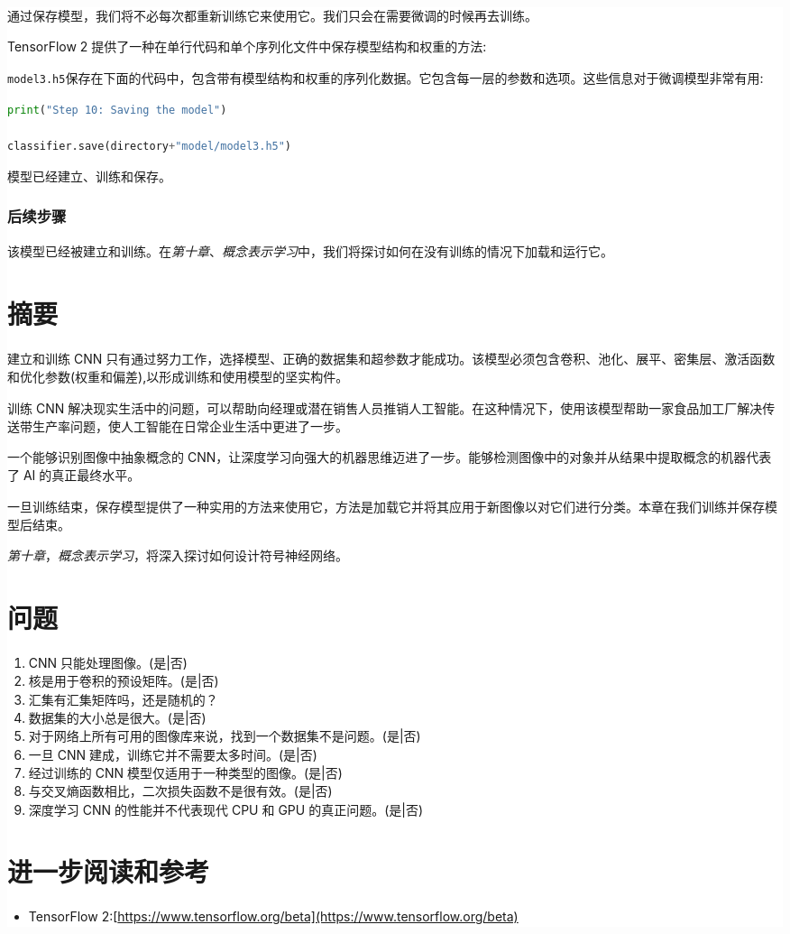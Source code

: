 通过保存模型，我们将不必每次都重新训练它来使用它。我们只会在需要微调的时候再去训练。

TensorFlow 2 提供了一种在单行代码和单个序列化文件中保存模型结构和权重的方法:

`model3.h5`保存在下面的代码中，包含带有模型结构和权重的序列化数据。它包含每一层的参数和选项。这些信息对于微调模型非常有用:

```py
print("Step 10: Saving the model")

classifier.save(directory+"model/model3.h5") 
```

模型已经建立、训练和保存。

### 后续步骤

该模型已经被建立和训练。在*第十章*、*概念表示学习*中，我们将探讨如何在没有训练的情况下加载和运行它。

# 摘要

建立和训练 CNN 只有通过努力工作，选择模型、正确的数据集和超参数才能成功。该模型必须包含卷积、池化、展平、密集层、激活函数和优化参数(权重和偏差),以形成训练和使用模型的坚实构件。

训练 CNN 解决现实生活中的问题，可以帮助向经理或潜在销售人员推销人工智能。在这种情况下，使用该模型帮助一家食品加工厂解决传送带生产率问题，使人工智能在日常企业生活中更进了一步。

一个能够识别图像中抽象概念的 CNN，让深度学习向强大的机器思维迈进了一步。能够检测图像中的对象并从结果中提取概念的机器代表了 AI 的真正最终水平。

一旦训练结束，保存模型提供了一种实用的方法来使用它，方法是加载它并将其应用于新图像以对它们进行分类。本章在我们训练并保存模型后结束。

*第十章*，*概念表示学习*，将深入探讨如何设计符号神经网络。

# 问题

1.  CNN 只能处理图像。(是|否)
2.  核是用于卷积的预设矩阵。(是|否)
3.  汇集有汇集矩阵吗，还是随机的？
4.  数据集的大小总是很大。(是|否)
5.  对于网络上所有可用的图像库来说，找到一个数据集不是问题。(是|否)
6.  一旦 CNN 建成，训练它并不需要太多时间。(是|否)
7.  经过训练的 CNN 模型仅适用于一种类型的图像。(是|否)
8.  与交叉熵函数相比，二次损失函数不是很有效。(是|否)
9.  深度学习 CNN 的性能并不代表现代 CPU 和 GPU 的真正问题。(是|否)

# 进一步阅读和参考

*   TensorFlow 2:[https://www.tensorflow.org/beta](https://www.tensorflow.org/beta)